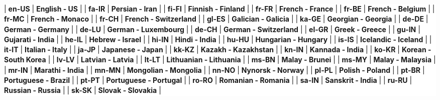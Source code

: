 | **en-US**  | **English - US**            |
| **fa-IR**  | **Persian - Iran**       |
| **fi-FI**  | **Finnish - Finland**           |
| **fr-FR**  | **French - France**             |
| **fr-BE**  | **French - Belgium**           |
| **fr-MC**  | **French - Monaco**           |
| **fr-CH**  | **French - Switzerland**             |
| **gl-ES**  | **Galician - Galicia**     |
| **ka-GE**  | **Georgian - Georgia** |
| **de-DE**  | **German - Germany**             |
| **de-LU**  | **German - Luxembourg**           |
| **de-CH**  | **German - Switzerland**             |
| **el-GR**  | **Greek - Greece**             |
| **gu-IN**  | **Gujarati - India**          |
| **he-IL**  | **Hebrew - Israel**         |
| **hi-IN**  | **Hindi - India**         |
| **hu-HU**  | **Hungarian - Hungary**       |
| **is-IS**  | **Icelandic - Iceland**           |
| **it-IT**  | **Italian - Italy**         |
| **ja-JP**  | **Japanese - Japan**             |
| **kk-KZ**  | **Kazakh - Kazakhstan**          |
| **kn-IN**  | **Kannada - India**         |
| **ko-KR**  | **Korean - South Korea**             |
| **lv-LV**  | **Latvian - Latvia**   |
| **lt-LT**  | **Lithuanian - Lithuania**         |
| **ms-BN**  | **Malay - Brunei**             |
| **ms-MY**  | **Malay - Malaysia**         |
| **mr-IN**  | **Marathi - India**         |
| **mn-MN**  | **Mongolian - Mongolia**             |
| **nn-NO**  | **Nynorsk - Norway**   |
| **pl-PL**  | **Polish - Poland**             |
| **pt-BR**  | **Portuguese - Brazil**           |
| **pt-PT**  | **Portuguese - Portugal**         |
| **ro-RO**  | **Romanian - Romania**   |
| **sa-IN**  | **Sanskrit - India**             |
| **ru-RU**  | **Russian - Russia**             |
| **sk-SK**  | **Slovak - Slovakia**     |